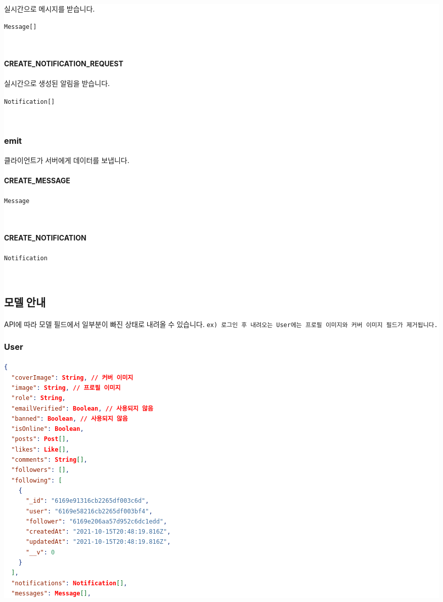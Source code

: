 실시간으로 메시지를 받습니다.

```
Message[]
```

​

#### CREATE_NOTIFICATION_REQUEST

실시간으로 생성된 알림을 받습니다.

```
Notification[]
```

​

### emit

클라이언트가 서버에게 데이터를 보냅니다.
​

#### CREATE_MESSAGE

```
Message
```

​

#### CREATE_NOTIFICATION

```
Notification
```

​

## 모델 안내

API에 따라 모델 필드에서 일부분이 빠진 상태로 내려올 수 있습니다. `ex) 로그인 후 내려오는 User에는 프로필 이미지와 커버 이미지 필드가 제거됩니다.`
​

### User

```json
{
  "coverImage": String, // 커버 이미지
  "image": String, // 프로필 이미지
  "role": String,
  "emailVerified": Boolean, // 사용되지 않음
  "banned": Boolean, // 사용되지 않음
  "isOnline": Boolean,
  "posts": Post[],
  "likes": Like[],
  "comments": String[],
  "followers": [],
  "following": [
    {
      "_id": "6169e91316cb2265df003c6d",
      "user": "6169e58216cb2265df003bf4",
      "follower": "6169e206aa57d952c6dc1edd",
      "createdAt": "2021-10-15T20:48:19.816Z",
      "updatedAt": "2021-10-15T20:48:19.816Z",
      "__v": 0
    }
  ],
  "notifications": Notification[],
  "messages": Message[],
```